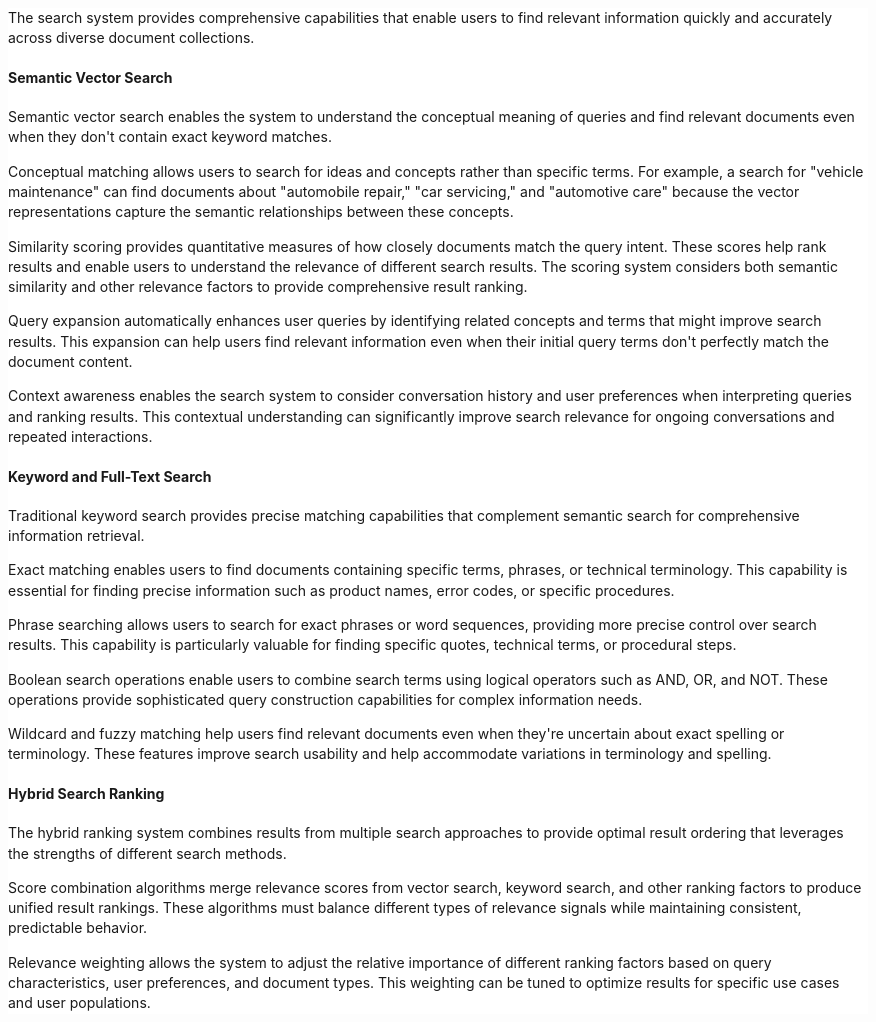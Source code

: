 The search system provides comprehensive capabilities that enable users to find relevant information quickly and accurately across diverse document collections.

#### Semantic Vector Search

Semantic vector search enables the system to understand the conceptual meaning of queries and find relevant documents even when they don't contain exact keyword matches.

Conceptual matching allows users to search for ideas and concepts rather than specific terms. For example, a search for "vehicle maintenance" can find documents about "automobile repair," "car servicing," and "automotive care" because the vector representations capture the semantic relationships between these concepts.

Similarity scoring provides quantitative measures of how closely documents match the query intent. These scores help rank results and enable users to understand the relevance of different search results. The scoring system considers both semantic similarity and other relevance factors to provide comprehensive result ranking.

Query expansion automatically enhances user queries by identifying related concepts and terms that might improve search results. This expansion can help users find relevant information even when their initial query terms don't perfectly match the document content.

Context awareness enables the search system to consider conversation history and user preferences when interpreting queries and ranking results. This contextual understanding can significantly improve search relevance for ongoing conversations and repeated interactions.

#### Keyword and Full-Text Search

Traditional keyword search provides precise matching capabilities that complement semantic search for comprehensive information retrieval.

Exact matching enables users to find documents containing specific terms, phrases, or technical terminology. This capability is essential for finding precise information such as product names, error codes, or specific procedures.

Phrase searching allows users to search for exact phrases or word sequences, providing more precise control over search results. This capability is particularly valuable for finding specific quotes, technical terms, or procedural steps.

Boolean search operations enable users to combine search terms using logical operators such as AND, OR, and NOT. These operations provide sophisticated query construction capabilities for complex information needs.

Wildcard and fuzzy matching help users find relevant documents even when they're uncertain about exact spelling or terminology. These features improve search usability and help accommodate variations in terminology and spelling.

#### Hybrid Search Ranking

The hybrid ranking system combines results from multiple search approaches to provide optimal result ordering that leverages the strengths of different search methods.

Score combination algorithms merge relevance scores from vector search, keyword search, and other ranking factors to produce unified result rankings. These algorithms must balance different types of relevance signals while maintaining consistent, predictable behavior.

Relevance weighting allows the system to adjust the relative importance of different ranking factors based on query characteristics, user preferences, and document types. This weighting can be tuned to optimize results for specific use cases and user populations.
